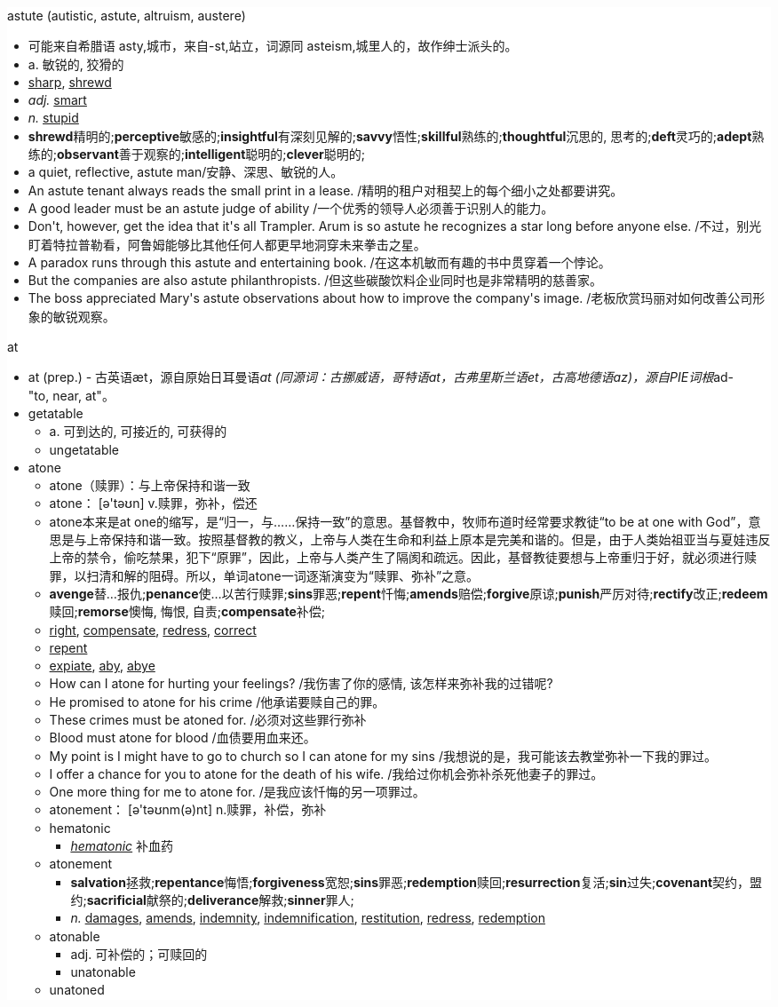 astute (autistic, astute, altruism, austere)
- 可能来自希腊语 asty,城市，来自-st,站立，词源同 asteism,城里人的，故作绅士派头的。
- a. 敏锐的, 狡猾的
- [sharp](dic://sharp), [shrewd](dic://shrewd)
- _adj._ [smart](dic://smart)
- _n._ [stupid](dic://stupid)
- **shrewd**精明的;**perceptive**敏感的;**insightful**有深刻见解的;**savvy**悟性;**skillful**熟练的;**thoughtful**沉思的, 思考的;**deft**灵巧的;**adept**熟练的;**observant**善于观察的;**intelligent**聪明的;**clever**聪明的;
- a quiet, reflective, astute man/安静、深思、敏锐的人。
- An astute tenant always reads the small print in a lease. /精明的租户对租契上的每个细小之处都要讲究。
- A good leader must be an astute judge of ability /一个优秀的领导人必须善于识别人的能力。
- Don't, however, get the idea that it's all Trampler. Arum is so astute he recognizes a star long before anyone else. /不过，别光盯着特拉普勒看，阿鲁姆能够比其他任何人都更早地洞穿未来拳击之星。
- A paradox runs through this astute and entertaining book. /在这本机敏而有趣的书中贯穿着一个悖论。
- But the companies are also astute philanthropists. /但这些碳酸饮料企业同时也是非常精明的慈善家。
- The boss appreciated Mary's astute observations about how to improve the company's image. /老板欣赏玛丽对如何改善公司形象的敏锐观察。

at
-  at (prep.) - 古英语æt，源自原始日耳曼语*at (同源词：古挪威语，哥特语at，古弗里斯兰语et，古高地德语az)，源自PIE词根*ad- "to, near, at"。
- getatable
	- a. 可到达的, 可接近的, 可获得的
	- ungetatable
- atone
	- atone（赎罪）：与上帝保持和谐一致
	- atone： [ə'təʊn] v.赎罪，弥补，偿还
	- atone本来是at one的缩写，是“归一，与……保持一致”的意思。基督教中，牧师布道时经常要求教徒“to be at one with God”，意思是与上帝保持和谐一致。按照基督教的教义，上帝与人类在生命和利益上原本是完美和谐的。但是，由于人类始祖亚当与夏娃违反上帝的禁令，偷吃禁果，犯下“原罪”，因此，上帝与人类产生了隔阂和疏远。因此，基督教徒要想与上帝重归于好，就必须进行赎罪，以扫清和解的阻碍。所以，单词atone一词逐渐演变为“赎罪、弥补”之意。
	- **avenge**替…报仇;**penance**使…以苦行赎罪;**sins**罪恶;**repent**忏悔;**amends**赔偿;**forgive**原谅;**punish**严厉对待;**rectify**改正;**redeem**赎回;**remorse**懊悔, 悔恨, 自责;**compensate**补偿;
	- [right](dic://right), [compensate](dic://compensate), [redress](dic://redress), [correct](dic://correct)
	- [repent](dic://repent)
	- [expiate](dic://expiate), [aby](dic://aby), [abye](dic://abye)
	- How can I atone for hurting your feelings? /我伤害了你的感情, 该怎样来弥补我的过错呢?
	- He promised to atone for his crime /他承诺要赎自己的罪。
	- These crimes must be atoned for. /必须对这些罪行弥补
	- Blood must atone for blood /血债要用血来还。
	- My point is I might have to go to church so I can atone for my sins /我想说的是，我可能该去教堂弥补一下我的罪过。
	- I offer a chance for you to atone for the death of his wife. /我给过你机会弥补杀死他妻子的罪过。
	- One more thing for me to atone for. /是我应该忏悔的另一项罪过。
	- atonement： [ə'təʊnm(ə)nt] n.赎罪，补偿，弥补
	- hematonic
		- _[hematonic](dic://hematonic)_ 补血药
	- atonement
		-  **salvation**拯救;**repentance**悔悟;**forgiveness**宽恕;**sins**罪恶;**redemption**赎回;**resurrection**复活;**sin**过失;**covenant**契约，盟约;**sacrificial**献祭的;**deliverance**解救;**sinner**罪人;
		- _n._ [damages](dic://damages), [amends](dic://amends), [indemnity](dic://indemnity), [indemnification](dic://indemnification), [restitution](dic://restitution), [redress](dic://redress), [redemption](dic://redemption)
	- atonable
		- adj. 可补偿的；可赎回的
		- unatonable
	- unatoned
